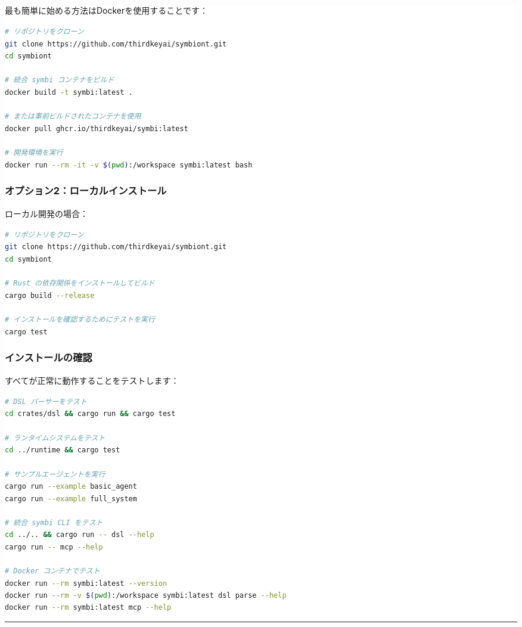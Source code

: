 最も簡単に始める方法はDockerを使用することです：

```bash
# リポジトリをクローン
git clone https://github.com/thirdkeyai/symbiont.git
cd symbiont

# 統合 symbi コンテナをビルド
docker build -t symbi:latest .

# または事前ビルドされたコンテナを使用
docker pull ghcr.io/thirdkeyai/symbi:latest

# 開発環境を実行
docker run --rm -it -v $(pwd):/workspace symbi:latest bash
```

### オプション2：ローカルインストール

ローカル開発の場合：

```bash
# リポジトリをクローン
git clone https://github.com/thirdkeyai/symbiont.git
cd symbiont

# Rust の依存関係をインストールしてビルド
cargo build --release

# インストールを確認するためにテストを実行
cargo test
```

### インストールの確認

すべてが正常に動作することをテストします：

```bash
# DSL パーサーをテスト
cd crates/dsl && cargo run && cargo test

# ランタイムシステムをテスト
cd ../runtime && cargo test

# サンプルエージェントを実行
cargo run --example basic_agent
cargo run --example full_system

# 統合 symbi CLI をテスト
cd ../.. && cargo run -- dsl --help
cargo run -- mcp --help

# Docker コンテナでテスト
docker run --rm symbi:latest --version
docker run --rm -v $(pwd):/workspace symbi:latest dsl parse --help
docker run --rm symbi:latest mcp --help
```

---